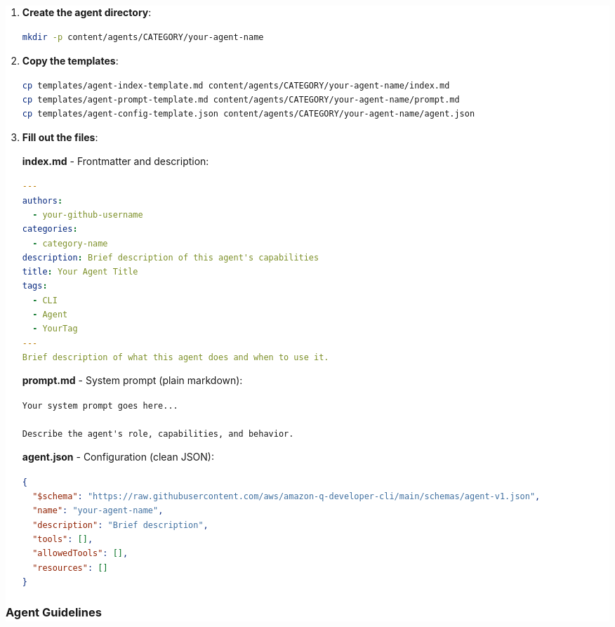 1. **Create the agent directory**:

   ```bash
   mkdir -p content/agents/CATEGORY/your-agent-name
   ```

2. **Copy the templates**:

   ```bash
   cp templates/agent-index-template.md content/agents/CATEGORY/your-agent-name/index.md
   cp templates/agent-prompt-template.md content/agents/CATEGORY/your-agent-name/prompt.md
   cp templates/agent-config-template.json content/agents/CATEGORY/your-agent-name/agent.json
   ```

3. **Fill out the files**:

   **index.md** - Frontmatter and description:

   ```yaml
   ---
   authors:
     - your-github-username
   categories:
     - category-name
   description: Brief description of this agent's capabilities
   title: Your Agent Title
   tags:
     - CLI
     - Agent
     - YourTag
   ---
   Brief description of what this agent does and when to use it.
   ```

   **prompt.md** - System prompt (plain markdown):

   ```markdown
   Your system prompt goes here...

   Describe the agent's role, capabilities, and behavior.
   ```

   **agent.json** - Configuration (clean JSON):

   ```json
   {
     "$schema": "https://raw.githubusercontent.com/aws/amazon-q-developer-cli/main/schemas/agent-v1.json",
     "name": "your-agent-name",
     "description": "Brief description",
     "tools": [],
     "allowedTools": [],
     "resources": []
   }
   ```

### Agent Guidelines

